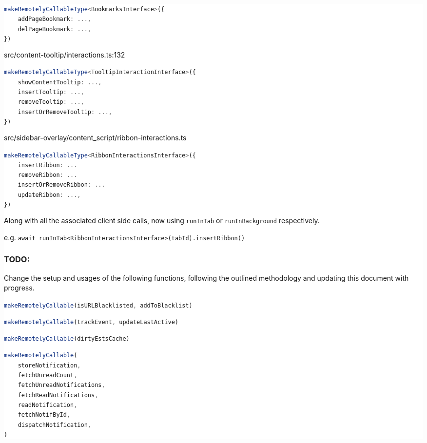 ```typescript
makeRemotelyCallableType<BookmarksInterface>({
    addPageBookmark: ...,
    delPageBookmark: ...,
})
```

src/content-tooltip/interactions.ts:132

```typescript
makeRemotelyCallableType<TooltipInteractionInterface>({
    showContentTooltip: ...,
    insertTooltip: ...,
    removeTooltip: ...,
    insertOrRemoveTooltip: ...,
})
```

src/sidebar-overlay/content_script/ribbon-interactions.ts

```typescript
makeRemotelyCallableType<RibbonInteractionsInterface>({
    insertRibbon: ...
    removeRibbon: ...
    insertOrRemoveRibbon: ...
    updateRibbon: ...,
})
```

Along with all the associated client side calls, now using `runInTab` or `runInBackground` respectively.

e.g. `await runInTab<RibbonInteractionsInterface>(tabId).insertRibbon()`

### TODO:

Change the setup and usages of the following functions, following the outlined methodology and updating this document with progress.

```typescript
makeRemotelyCallable(isURLBlacklisted, addToBlacklist)
```

```typescript
makeRemotelyCallable(trackEvent, updateLastActive)
```

```typescript
makeRemotelyCallable(dirtyEstsCache)
```

```typescript
makeRemotelyCallable(
    storeNotification,
    fetchUnreadCount,
    fetchUnreadNotifications,
    fetchReadNotifications,
    readNotification,
    fetchNotifById,
    dispatchNotification,
)
```
